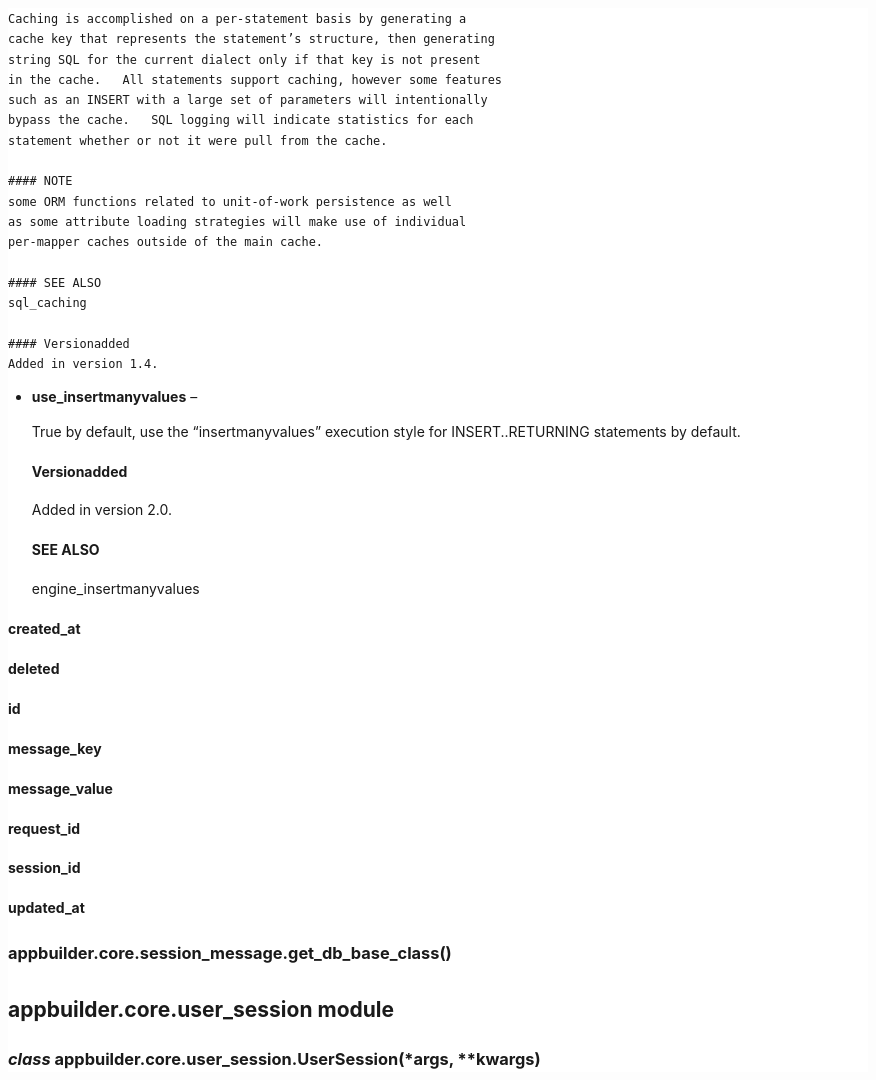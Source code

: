     Caching is accomplished on a per-statement basis by generating a
    cache key that represents the statement’s structure, then generating
    string SQL for the current dialect only if that key is not present
    in the cache.   All statements support caching, however some features
    such as an INSERT with a large set of parameters will intentionally
    bypass the cache.   SQL logging will indicate statistics for each
    statement whether or not it were pull from the cache.

    #### NOTE
    some ORM functions related to unit-of-work persistence as well
    as some attribute loading strategies will make use of individual
    per-mapper caches outside of the main cache.

    #### SEE ALSO
    sql_caching

    #### Versionadded
    Added in version 1.4.
  * **use_insertmanyvalues** – 

    True by default, use the “insertmanyvalues”
    execution style for INSERT..RETURNING statements by default.

    #### Versionadded
    Added in version 2.0.

    #### SEE ALSO
    engine_insertmanyvalues

#### created_at

#### deleted

#### id

#### message_key

#### message_value

#### request_id

#### session_id

#### updated_at

### appbuilder.core.session_message.get_db_base_class()

## appbuilder.core.user_session module

### *class* appbuilder.core.user_session.UserSession(\*args, \*\*kwargs)

